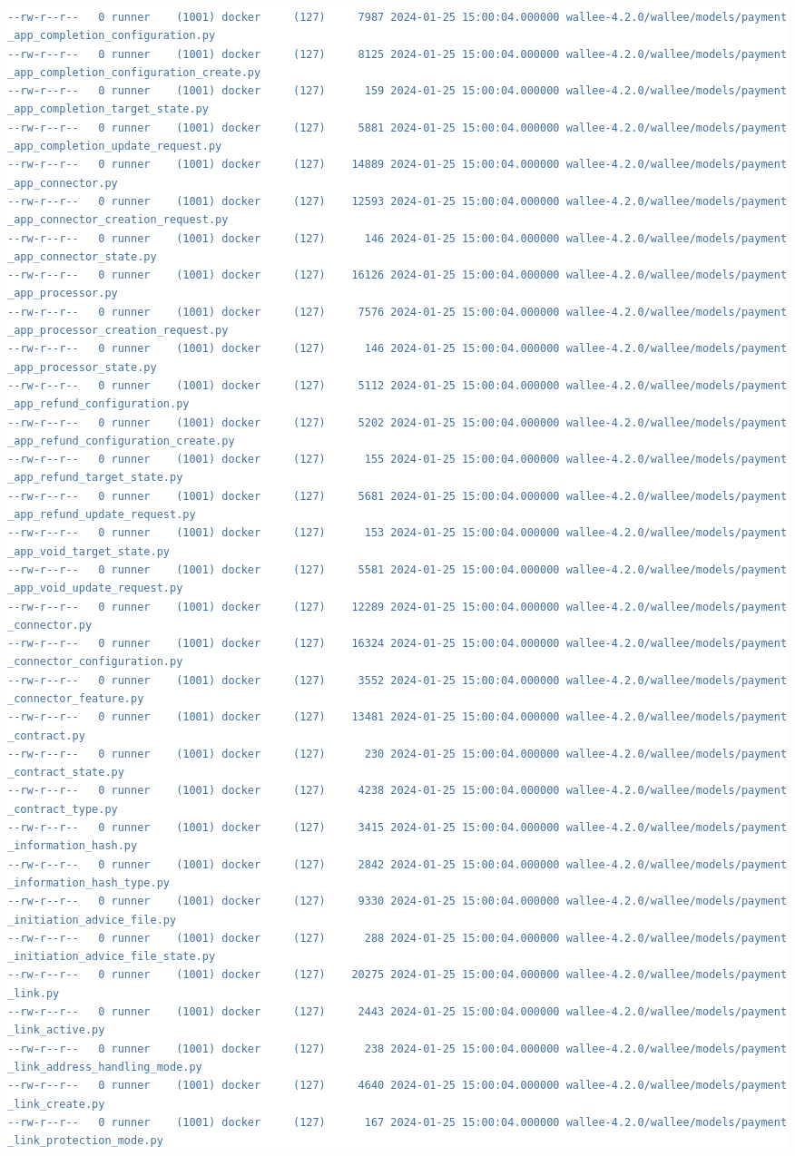 ```diff
--rw-r--r--   0 runner    (1001) docker     (127)     7987 2024-01-25 15:00:04.000000 wallee-4.2.0/wallee/models/payment_app_completion_configuration.py
--rw-r--r--   0 runner    (1001) docker     (127)     8125 2024-01-25 15:00:04.000000 wallee-4.2.0/wallee/models/payment_app_completion_configuration_create.py
--rw-r--r--   0 runner    (1001) docker     (127)      159 2024-01-25 15:00:04.000000 wallee-4.2.0/wallee/models/payment_app_completion_target_state.py
--rw-r--r--   0 runner    (1001) docker     (127)     5881 2024-01-25 15:00:04.000000 wallee-4.2.0/wallee/models/payment_app_completion_update_request.py
--rw-r--r--   0 runner    (1001) docker     (127)    14889 2024-01-25 15:00:04.000000 wallee-4.2.0/wallee/models/payment_app_connector.py
--rw-r--r--   0 runner    (1001) docker     (127)    12593 2024-01-25 15:00:04.000000 wallee-4.2.0/wallee/models/payment_app_connector_creation_request.py
--rw-r--r--   0 runner    (1001) docker     (127)      146 2024-01-25 15:00:04.000000 wallee-4.2.0/wallee/models/payment_app_connector_state.py
--rw-r--r--   0 runner    (1001) docker     (127)    16126 2024-01-25 15:00:04.000000 wallee-4.2.0/wallee/models/payment_app_processor.py
--rw-r--r--   0 runner    (1001) docker     (127)     7576 2024-01-25 15:00:04.000000 wallee-4.2.0/wallee/models/payment_app_processor_creation_request.py
--rw-r--r--   0 runner    (1001) docker     (127)      146 2024-01-25 15:00:04.000000 wallee-4.2.0/wallee/models/payment_app_processor_state.py
--rw-r--r--   0 runner    (1001) docker     (127)     5112 2024-01-25 15:00:04.000000 wallee-4.2.0/wallee/models/payment_app_refund_configuration.py
--rw-r--r--   0 runner    (1001) docker     (127)     5202 2024-01-25 15:00:04.000000 wallee-4.2.0/wallee/models/payment_app_refund_configuration_create.py
--rw-r--r--   0 runner    (1001) docker     (127)      155 2024-01-25 15:00:04.000000 wallee-4.2.0/wallee/models/payment_app_refund_target_state.py
--rw-r--r--   0 runner    (1001) docker     (127)     5681 2024-01-25 15:00:04.000000 wallee-4.2.0/wallee/models/payment_app_refund_update_request.py
--rw-r--r--   0 runner    (1001) docker     (127)      153 2024-01-25 15:00:04.000000 wallee-4.2.0/wallee/models/payment_app_void_target_state.py
--rw-r--r--   0 runner    (1001) docker     (127)     5581 2024-01-25 15:00:04.000000 wallee-4.2.0/wallee/models/payment_app_void_update_request.py
--rw-r--r--   0 runner    (1001) docker     (127)    12289 2024-01-25 15:00:04.000000 wallee-4.2.0/wallee/models/payment_connector.py
--rw-r--r--   0 runner    (1001) docker     (127)    16324 2024-01-25 15:00:04.000000 wallee-4.2.0/wallee/models/payment_connector_configuration.py
--rw-r--r--   0 runner    (1001) docker     (127)     3552 2024-01-25 15:00:04.000000 wallee-4.2.0/wallee/models/payment_connector_feature.py
--rw-r--r--   0 runner    (1001) docker     (127)    13481 2024-01-25 15:00:04.000000 wallee-4.2.0/wallee/models/payment_contract.py
--rw-r--r--   0 runner    (1001) docker     (127)      230 2024-01-25 15:00:04.000000 wallee-4.2.0/wallee/models/payment_contract_state.py
--rw-r--r--   0 runner    (1001) docker     (127)     4238 2024-01-25 15:00:04.000000 wallee-4.2.0/wallee/models/payment_contract_type.py
--rw-r--r--   0 runner    (1001) docker     (127)     3415 2024-01-25 15:00:04.000000 wallee-4.2.0/wallee/models/payment_information_hash.py
--rw-r--r--   0 runner    (1001) docker     (127)     2842 2024-01-25 15:00:04.000000 wallee-4.2.0/wallee/models/payment_information_hash_type.py
--rw-r--r--   0 runner    (1001) docker     (127)     9330 2024-01-25 15:00:04.000000 wallee-4.2.0/wallee/models/payment_initiation_advice_file.py
--rw-r--r--   0 runner    (1001) docker     (127)      288 2024-01-25 15:00:04.000000 wallee-4.2.0/wallee/models/payment_initiation_advice_file_state.py
--rw-r--r--   0 runner    (1001) docker     (127)    20275 2024-01-25 15:00:04.000000 wallee-4.2.0/wallee/models/payment_link.py
--rw-r--r--   0 runner    (1001) docker     (127)     2443 2024-01-25 15:00:04.000000 wallee-4.2.0/wallee/models/payment_link_active.py
--rw-r--r--   0 runner    (1001) docker     (127)      238 2024-01-25 15:00:04.000000 wallee-4.2.0/wallee/models/payment_link_address_handling_mode.py
--rw-r--r--   0 runner    (1001) docker     (127)     4640 2024-01-25 15:00:04.000000 wallee-4.2.0/wallee/models/payment_link_create.py
--rw-r--r--   0 runner    (1001) docker     (127)      167 2024-01-25 15:00:04.000000 wallee-4.2.0/wallee/models/payment_link_protection_mode.py
```